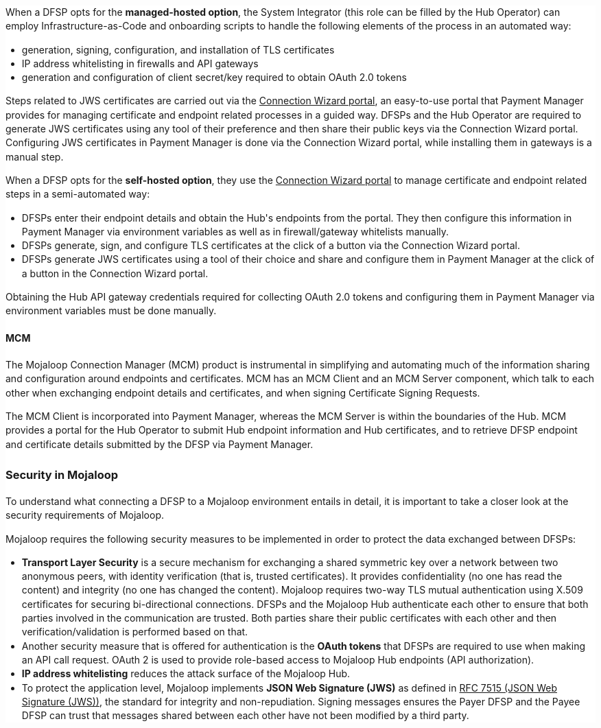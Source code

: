 When a DFSP opts for the **managed-hosted option**, the System Integrator (this role can be filled by the Hub Operator) can employ Infrastructure-as-Code and onboarding scripts to handle the following elements of the process in an automated way:

* generation, signing, configuration, and installation of TLS certificates
* IP address whitelisting in firewalls and API gateways
* generation and configuration of client secret/key required to obtain OAuth 2.0 tokens

Steps related to JWS certificates are carried out via the [Connection Wizard portal](https://pm4ml.github.io/documents/payment_manager_oss/latest/connection_wizard/index.html), an easy-to-use portal that Payment Manager provides for managing certificate and endpoint related processes in a guided way. DFSPs and the Hub Operator are required to generate JWS certificates using any tool of their preference and then share their public keys via the Connection Wizard portal. Configuring JWS certificates in Payment Manager is done via the Connection Wizard portal, while installing them in gateways is a manual step.

When a DFSP opts for the **self-hosted option**, they use the [Connection Wizard portal](https://pm4ml.github.io/documents/payment_manager_oss/latest/connection_wizard/index.html) to manage certificate and endpoint related steps in a semi-automated way:

* DFSPs enter their endpoint details and obtain the Hub's endpoints from the portal. They then configure this information in Payment Manager via environment variables as well as in firewall/gateway whitelists manually.
* DFSPs generate, sign, and configure TLS certificates at the click of a button via the Connection Wizard portal.
* DFSPs generate JWS certificates using a tool of their choice and share and configure them in Payment Manager at the click of a button in the Connection Wizard portal.

Obtaining the Hub API gateway credentials required for collecting OAuth 2.0 tokens and configuring them in Payment Manager via environment variables must be done manually.

#### MCM

The Mojaloop Connection Manager (MCM) product is instrumental in simplifying and automating much of the information sharing and configuration around endpoints and certificates. MCM has an MCM Client and an MCM Server component, which talk to each other when exchanging endpoint details and certificates, and when signing Certificate Signing Requests. 

The MCM Client is incorporated into Payment Manager, whereas the MCM Server is within the boundaries of the Hub. MCM provides a portal for the Hub Operator to submit Hub endpoint information and Hub certificates, and to retrieve DFSP endpoint and certificate details submitted by the DFSP via Payment Manager.

### Security in Mojaloop

To understand what connecting a DFSP to a Mojaloop environment entails in detail, it is important to take a closer look at the security requirements of Mojaloop.

Mojaloop requires the following security measures to be implemented in order to protect the data exchanged between DFSPs:

* **Transport Layer Security** is a secure mechanism for exchanging a shared symmetric key over a network between two anonymous peers, with identity verification (that is, trusted certificates). It provides confidentiality (no one has read the content) and integrity (no one has changed the content). Mojaloop requires two-way TLS mutual authentication using X.509 certificates for securing bi-directional connections. DFSPs and the Mojaloop Hub authenticate each other to ensure that both parties involved in the communication are trusted. Both parties share their public certificates with each other and then verification/validation is performed based on that. 
* Another security measure that is offered for authentication is the **OAuth tokens** that DFSPs are required to use when making an API call request. OAuth 2 is used to provide role-based access to Mojaloop Hub endpoints (API authorization).
* **IP address whitelisting** reduces the attack surface of the Mojaloop Hub.
* To protect the application level, Mojaloop implements **JSON Web Signature (JWS)** as defined in [RFC 7515 (JSON Web Signature (JWS))](https://tools.ietf.org/html/rfc7515), the standard for integrity and non-repudiation. Signing messages ensures the Payer DFSP and the Payee DFSP can trust that messages shared between each other have not been modified by a third party. 